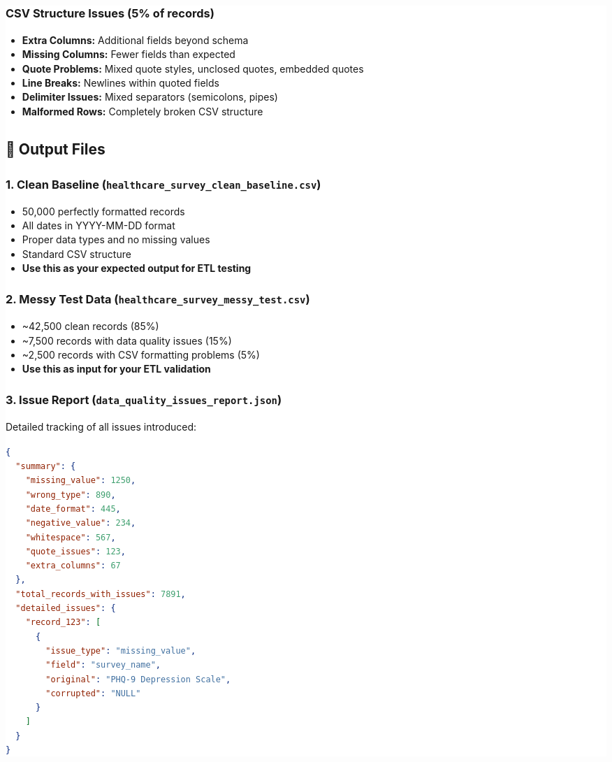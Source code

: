 ### CSV Structure Issues (5% of records)
- **Extra Columns:** Additional fields beyond schema
- **Missing Columns:** Fewer fields than expected
- **Quote Problems:** Mixed quote styles, unclosed quotes, embedded quotes
- **Line Breaks:** Newlines within quoted fields
- **Delimiter Issues:** Mixed separators (semicolons, pipes)
- **Malformed Rows:** Completely broken CSV structure

## 📁 Output Files

### 1. Clean Baseline (`healthcare_survey_clean_baseline.csv`)
- 50,000 perfectly formatted records
- All dates in YYYY-MM-DD format
- Proper data types and no missing values
- Standard CSV structure
- **Use this as your expected output for ETL testing**

### 2. Messy Test Data (`healthcare_survey_messy_test.csv`)
- ~42,500 clean records (85%)
- ~7,500 records with data quality issues (15%)
- ~2,500 records with CSV formatting problems (5%)
- **Use this as input for your ETL validation**

### 3. Issue Report (`data_quality_issues_report.json`)
Detailed tracking of all issues introduced:

```json
{
  "summary": {
    "missing_value": 1250,
    "wrong_type": 890,
    "date_format": 445,
    "negative_value": 234,
    "whitespace": 567,
    "quote_issues": 123,
    "extra_columns": 67
  },
  "total_records_with_issues": 7891,
  "detailed_issues": {
    "record_123": [
      {
        "issue_type": "missing_value",
        "field": "survey_name",
        "original": "PHQ-9 Depression Scale",
        "corrupted": "NULL"
      }
    ]
  }
}
```
